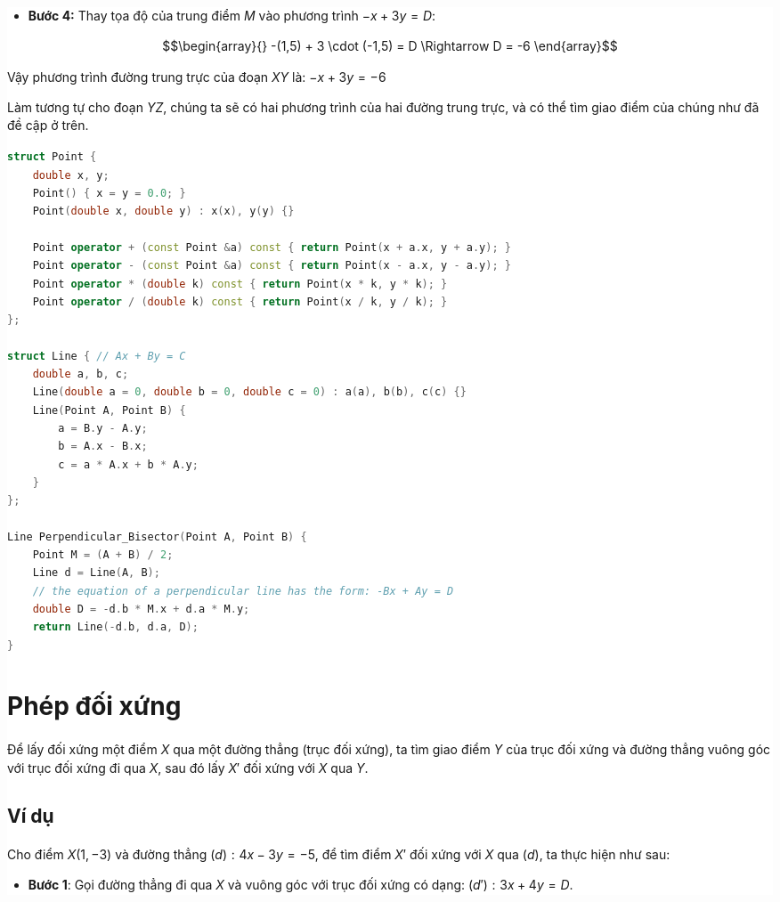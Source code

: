- **Bước 4:** Thay tọa độ của trung điểm $M$ vào phương trình $-x + 3y = D$:

$$\begin{array}{}
-(1,5) + 3 \cdot (-1,5) = D \Rightarrow D = -6
\end{array}$$

Vậy phương trình đường trung trực của đoạn $XY$ là: $-x + 3y = -6$

Làm tương tự cho đoạn $YZ$, chúng ta sẽ có hai phương trình của hai đường trung trực, và có thể tìm giao điểm của chúng như đã đề cập ở trên.

```cpp
struct Point {
    double x, y;
    Point() { x = y = 0.0; }
    Point(double x, double y) : x(x), y(y) {}

    Point operator + (const Point &a) const { return Point(x + a.x, y + a.y); }
    Point operator - (const Point &a) const { return Point(x - a.x, y - a.y); }
    Point operator * (double k) const { return Point(x * k, y * k); }
    Point operator / (double k) const { return Point(x / k, y / k); }
};

struct Line { // Ax + By = C
    double a, b, c;
    Line(double a = 0, double b = 0, double c = 0) : a(a), b(b), c(c) {}
    Line(Point A, Point B) {
        a = B.y - A.y;
        b = A.x - B.x;
        c = a * A.x + b * A.y;
    }
};

Line Perpendicular_Bisector(Point A, Point B) {
    Point M = (A + B) / 2;
    Line d = Line(A, B);
    // the equation of a perpendicular line has the form: -Bx + Ay = D
    double D = -d.b * M.x + d.a * M.y;
    return Line(-d.b, d.a, D);
}
```

# Phép đối xứng
Để lấy đối xứng một điểm $X$ qua một đường thẳng (trục đối xứng), ta tìm giao điểm $Y$ của trục đối xứng và đường thẳng vuông góc với trục đối xứng đi qua $X$, sau đó lấy $X'$ đối xứng với $X$ qua $Y$.

## Ví dụ
Cho điểm $X(1,-3)$ và đường thẳng $(d):4x-3y=-5$, để tìm điểm $X'$ đối xứng với $X$ qua $(d)$, ta thực hiện như sau:

- **Bước 1**: Gọi đường thẳng đi qua $X$ và vuông góc với trục đối xứng có dạng: $(d'):3x + 4y = D$.

